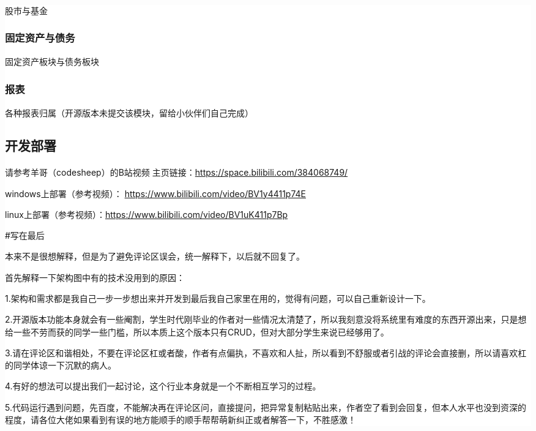 股市与基金

### 固定资产与债务

固定资产板块与债务板块

### 报表

各种报表归属（开源版本未提交该模块，留给小伙伴们自己完成）

## 开发部署
请参考羊哥（codesheep）的B站视频  主页链接：https://space.bilibili.com/384068749/


windows上部署（参考视频）： https://www.bilibili.com/video/BV1y4411p74E

linux上部署（参考视频）：https://www.bilibili.com/video/BV1uK411p7Bp





#写在最后

本来不是很想解释，但是为了避免评论区误会，统一解释下，以后就不回复了。

首先解释一下架构图中有的技术没用到的原因： 

​	1.架构和需求都是我自己一步一步想出来并开发到最后我自己家里在用的，觉得有问题，可以自己重新设计一下。 

​	2.开源版本功能本身就会有一些阉割，学生时代刚毕业的作者对一些情况太清楚了，所以我刻意没将系统里有难度的东西开源出来，只是想给一些不劳而获的同学一些门槛，所以本质上这个版本只有CRUD，但对大部分学生来说已经够用了。 

​	3.请在评论区和谐相处，不要在评论区杠或者酸，作者有点偏执，不喜欢和人扯，所以看到不舒服或者引战的评论会直接删，所以请喜欢杠的同学体谅一下沉默的病人。 

​	4.有好的想法可以提出我们一起讨论，这个行业本身就是一个不断相互学习的过程。 

​	5.代码运行遇到问题，先百度，不能解决再在评论区问，直接提问，把异常复制粘贴出来，作者空了看到会回复，但本人水平也没到资深的程度，请各位大佬如果看到有误的地方能顺手的顺手帮帮萌新纠正或者解答一下，不胜感激！
